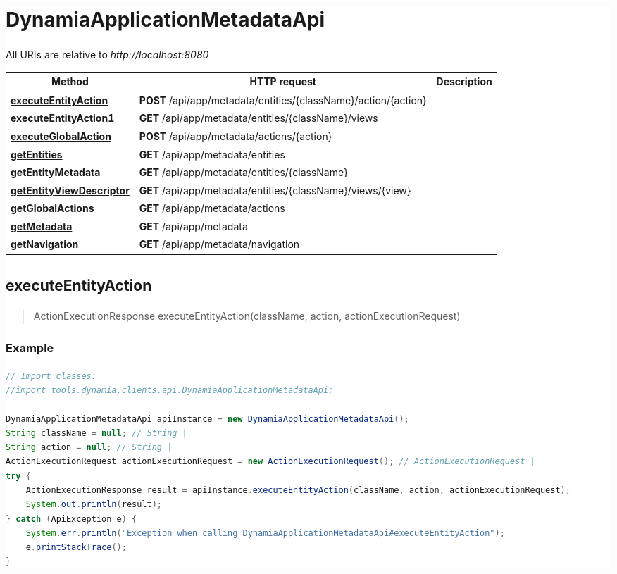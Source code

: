 # DynamiaApplicationMetadataApi

All URIs are relative to *http://localhost:8080*

Method | HTTP request | Description
------------- | ------------- | -------------
[**executeEntityAction**](DynamiaApplicationMetadataApi.md#executeEntityAction) | **POST** /api/app/metadata/entities/{className}/action/{action} | 
[**executeEntityAction1**](DynamiaApplicationMetadataApi.md#executeEntityAction1) | **GET** /api/app/metadata/entities/{className}/views | 
[**executeGlobalAction**](DynamiaApplicationMetadataApi.md#executeGlobalAction) | **POST** /api/app/metadata/actions/{action} | 
[**getEntities**](DynamiaApplicationMetadataApi.md#getEntities) | **GET** /api/app/metadata/entities | 
[**getEntityMetadata**](DynamiaApplicationMetadataApi.md#getEntityMetadata) | **GET** /api/app/metadata/entities/{className} | 
[**getEntityViewDescriptor**](DynamiaApplicationMetadataApi.md#getEntityViewDescriptor) | **GET** /api/app/metadata/entities/{className}/views/{view} | 
[**getGlobalActions**](DynamiaApplicationMetadataApi.md#getGlobalActions) | **GET** /api/app/metadata/actions | 
[**getMetadata**](DynamiaApplicationMetadataApi.md#getMetadata) | **GET** /api/app/metadata | 
[**getNavigation**](DynamiaApplicationMetadataApi.md#getNavigation) | **GET** /api/app/metadata/navigation | 



## executeEntityAction

> ActionExecutionResponse executeEntityAction(className, action, actionExecutionRequest)



### Example

```java
// Import classes:
//import tools.dynamia.clients.api.DynamiaApplicationMetadataApi;

DynamiaApplicationMetadataApi apiInstance = new DynamiaApplicationMetadataApi();
String className = null; // String | 
String action = null; // String | 
ActionExecutionRequest actionExecutionRequest = new ActionExecutionRequest(); // ActionExecutionRequest | 
try {
    ActionExecutionResponse result = apiInstance.executeEntityAction(className, action, actionExecutionRequest);
    System.out.println(result);
} catch (ApiException e) {
    System.err.println("Exception when calling DynamiaApplicationMetadataApi#executeEntityAction");
    e.printStackTrace();
}
```
